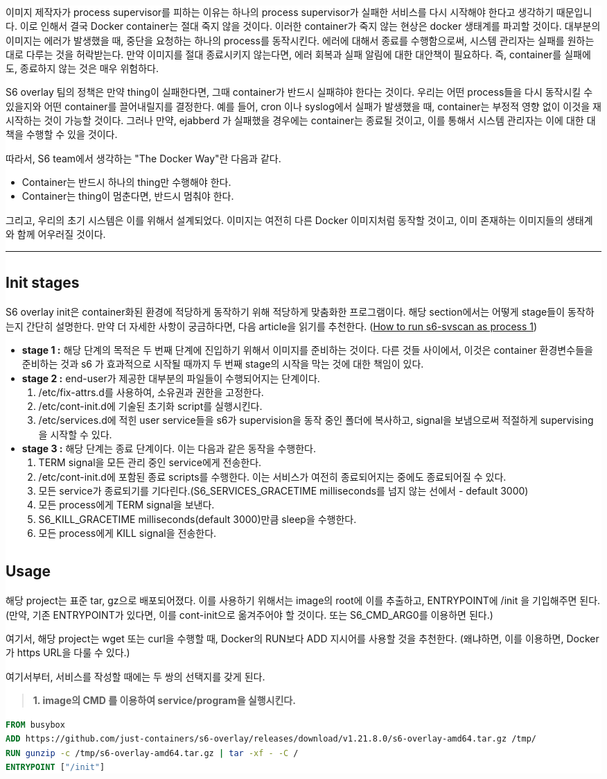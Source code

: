 이미지 제작자가 process supervisor를 피하는 이유는 하나의 process supervisor가 실패한 서비스를 다시 시작해야 한다고 생각하기 때문입니다. 이로 인해서 결국 Docker container는 절대 죽지 않을 것이다. 이러한 container가 죽지 않는 현상은 docker 생태계를 파괴할 것이다. 대부분의 이미지는 에러가 발생했을 때, 중단을 요청하는 하나의 process를 동작시킨다. 에러에 대해서 종료를 수행함으로써, 시스템 관리자는 실패를 원하는대로 다루는 것을 허락받는다. 만약 이미지를 절대 종료시키지 않는다면, 에러 회복과 실패 알림에 대한 대안책이 필요하다. 즉, container를 실패에도, 종료하지 않는 것은 매우 위험하다.

S6 overlay 팀의 정책은 만약 thing이 실패한다면, 그때 container가 반드시 실패햐야 한다는 것이다. 우리는 어떤 process들을 다시 동작시킬 수 있을지와 어떤 container를 끌어내릴지를 결정한다. 예를 들어, cron 이나 syslog에서 실패가 발생했을 때, container는 부정적 영향 없이 이것을 재시작하는 것이 가능할 것이다. 그러나 만약, ejabberd 가 실패했을 경우에는 container는 종료될 것이고, 이를 통해서 시스템 관리자는 이에 대한 대책을 수행할 수 있을 것이다.

따라서, S6 team에서 생각하는 "The Docker Way"란 다음과 같다.

- Container는 반드시 하나의 thing만 수행해야 한다.
- Container는 thing이 멈춘다면, 반드시 멈춰야 한다.

그리고, 우리의 초기 시스템은 이를 위해서 설계되었다. 이미지는 여전히 다른 Docker 이미지처럼 동작할 것이고, 이미 존재하는 이미지들의 생태계와 함께 어우러질 것이다.

---

## Init stages

S6 overlay init은 container화된 환경에 적당하게 동작하기 위해 적당하게 맞춤화한 프로그램이다. 해당 section에서는 어떻게 stage들이 동작하는지 간단히 설명한다. 만약 더 자세한 사항이 궁금하다면, 다음 article을 읽기를 추천한다. ([How to run s6-svscan as process 1](http://skarnet.org/software/s6/s6-svscan-1.html))

- **stage 1 :** 해당 단계의 목적은 두 번째 단계에 진입하기 위해서 이미지를 준비하는 것이다. 다른 것들 사이에서, 이것은 container 환경변수들을 준비하는 것과 s6 가 효과적으로 시작될 때까지 두 번째 stage의 시작을 막는 것에 대한 책임이 있다.
- **stage 2 :** end-user가 제공한 대부분의 파일들이 수행되어지는 단계이다.
  1. /etc/fix-attrs.d를 사용하여, 소유권과 권한을 고정한다.
  2. /etc/cont-init.d에 기술된 초기화 script를 실행시킨다.
  3. /etc/services.d에 적힌 user service들을 s6가 supervision을 동작 중인 폴더에 복사하고, signal을 보냄으로써 적절하게 supervising을 시작할 수 있다.
- **stage 3 :** 해당 단계는 종료 단계이다. 이는 다음과 같은 동작을 수행한다.
  1. TERM signal을 모든 관리 중인 service에게 전송한다.
  2. /etc/cont-init.d에 포함된 종료 scripts를 수행한다. 이는 서비스가 여전히 종료되어지는 중에도 종료되어질 수 있다.
  3. 모든 service가 종료되기를 기다린다.(S6\_SERVICES\_GRACETIME milliseconds를 넘지 않는 선에서 - default 3000)
  4. 모든 process에게 TERM signal을 보낸다.
  5. S6\_KILL\_GRACETIME milliseconds(default 3000)만큼 sleep을 수행한다.
  6. 모든 process에게 KILL signal을 전송한다.

## Usage

해당 project는 표준 tar, gz으로 배포되어졌다. 이를 사용하기 위해서는 image의 root에 이를 추출하고, ENTRYPOINT에 /init 을 기입해주면 된다. (만약, 기존 ENTRYPOINT가 있다면, 이를 cont-init으로 옮겨주어야 할 것이다. 또는 S6\_CMD\_ARG0를 이용하면 된다.)

여기서, 해당 project는 wget 또는 curl을 수행할 때, Docker의 RUN보다 ADD 지시어를 사용할 것을 추천한다. (왜냐하면, 이를 이용하면, Docker가 https URL을 다룰 수 있다.)

여기서부터, 서비스를 작성할 때에는 두 쌍의 선택지를 갖게 된다.

> **1. image의 CMD 를 이용하여 service/program을 실행시킨다.**

```Dockerfile
FROM busybox
ADD https://github.com/just-containers/s6-overlay/releases/download/v1.21.8.0/s6-overlay-amd64.tar.gz /tmp/
RUN gunzip -c /tmp/s6-overlay-amd64.tar.gz | tar -xf - -C /
ENTRYPOINT ["/init"]
```
